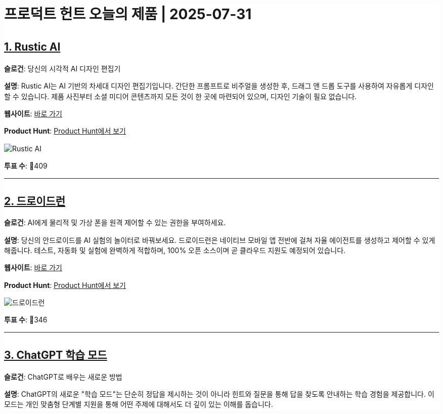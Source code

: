 # 프로덕트 헌트 오늘의 제품 | 2025-07-31

## [1. Rustic AI ](https://www.producthunt.com/products/rustic-ai?utm_campaign=producthunt-api&utm_medium=api-v2&utm_source=Application%3A+genexis+%28ID%3A+133272%29)

**슬로건**: 당신의 시각적 AI 디자인 편집기

**설명**: Rustic AI는 AI 기반의 차세대 디자인 편집기입니다. 간단한 프롬프트로 비주얼을 생성한 후, 드래그 앤 드롭 도구를 사용하여 자유롭게 디자인할 수 있습니다. 제품 사진부터 소셜 미디어 콘텐츠까지 모든 것이 한 곳에 마련되어 있으며, 디자인 기술이 필요 없습니다.

**웹사이트**: [바로 가기](https://www.producthunt.com/r/EBM25H75U55R43?utm_campaign=producthunt-api&utm_medium=api-v2&utm_source=Application%3A+genexis+%28ID%3A+133272%29)

**Product Hunt**: [Product Hunt에서 보기](https://www.producthunt.com/products/rustic-ai?utm_campaign=producthunt-api&utm_medium=api-v2&utm_source=Application%3A+genexis+%28ID%3A+133272%29)


![Rustic AI ]()


**투표 수**: 🔺409

---
## [2. 드로이드런](https://www.producthunt.com/products/droidrun-framework-for-mobile-agent?utm_campaign=producthunt-api&utm_medium=api-v2&utm_source=Application%3A+genexis+%28ID%3A+133272%29)

**슬로건**: AI에게 물리적 및 가상 폰을 원격 제어할 수 있는 권한을 부여하세요.

**설명**: 당신의 안드로이드를 AI 실험의 놀이터로 바꿔보세요. 드로이드런은 네이티브 모바일 앱 전반에 걸쳐 자율 에이전트를 생성하고 제어할 수 있게 해줍니다. 테스트, 자동화 및 실험에 완벽하게 적합하며, 100% 오픈 소스이며 곧 클라우드 지원도 예정되어 있습니다.

**웹사이트**: [바로 가기](https://www.producthunt.com/r/ZCLJF3GC355ZDD?utm_campaign=producthunt-api&utm_medium=api-v2&utm_source=Application%3A+genexis+%28ID%3A+133272%29)

**Product Hunt**: [Product Hunt에서 보기](https://www.producthunt.com/products/droidrun-framework-for-mobile-agent?utm_campaign=producthunt-api&utm_medium=api-v2&utm_source=Application%3A+genexis+%28ID%3A+133272%29)

![드로이드런]()

**투표 수**: 🔺346

---
## [3. ChatGPT 학습 모드](https://www.producthunt.com/products/openai-api?utm_campaign=producthunt-api&utm_medium=api-v2&utm_source=Application%3A+genexis+%28ID%3A+133272%29)

**슬로건**: ChatGPT로 배우는 새로운 방법

**설명**: ChatGPT의 새로운 "학습 모드"는 단순히 정답을 제시하는 것이 아니라 힌트와 질문을 통해 답을 찾도록 안내하는 학습 경험을 제공합니다. 이 모드는 개인 맞춤형 단계별 지원을 통해 어떤 주제에 대해서도 더 깊이 있는 이해를 돕습니다.
